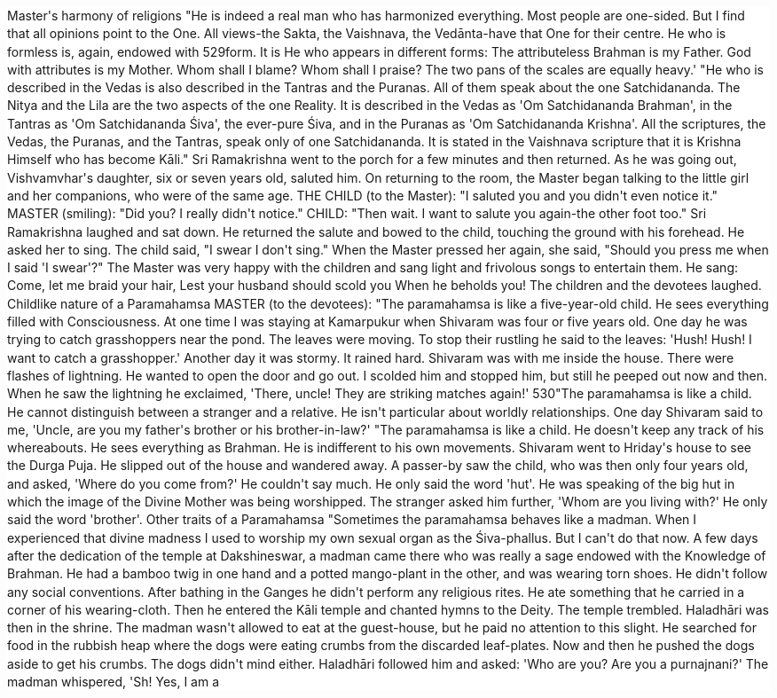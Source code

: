 Master's harmony of religions
"He is indeed a real man who has harmonized everything. Most people are one-sided.
But I find that all opinions point to the One. All views-the Sakta, the Vaishnava, the
Vedānta-have that One for their centre. He who is formless is, again, endowed with
529form. It is He who appears in different forms: The attributeless Brahman is my Father.
God with attributes is my Mother. Whom shall I blame? Whom shall I praise? The two
pans of the scales are equally heavy.'
"He who is described in the Vedas is also described in the Tantras and the Puranas. All of
them speak about the one Satchidananda. The Nitya and the Lila are the two aspects of
the one Reality. It is described in the Vedas as 'Om Satchidananda Brahman', in the
Tantras as 'Om Satchidananda Śiva', the ever-pure Śiva, and in the Puranas as 'Om
Satchidananda Krishna'. All the scriptures, the Vedas, the Puranas, and the Tantras,
speak only of one Satchidananda. It is stated in the Vaishnava scripture that it is Krishna
Himself who has become Kāli."
Sri Ramakrishna went to the porch for a few minutes and then returned. As he was
going out, Vishvamvhar's daughter, six or seven years old, saluted him. On returning to
the room, the Master began talking to the little girl and her companions, who were of the
same age.
THE CHILD (to the Master): "I saluted you and you didn't even notice it."
MASTER (smiling): "Did you? I really didn't notice."
CHILD: "Then wait. I want to salute you again-the other foot too."
Sri Ramakrishna laughed and sat down. He returned the salute and bowed to the child,
touching the ground with his forehead. He asked her to sing. The child said, "I swear I
don't sing." When the Master pressed her again, she said, "Should you press me when I
said 'I swear'?" The Master was very happy with the children and sang light and frivolous
songs to entertain them. He sang:
Come, let me braid your hair,
Lest your husband should scold you
When he beholds you!
The children and the devotees laughed.
Childlike nature of a Paramahamsa
MASTER (to the devotees): "The paramahamsa is like a five-year-old child. He sees
everything filled with Consciousness. At one time I was staying at Kamarpukur when
Shivaram was four or five years old. One day he was trying to catch grasshoppers near
the pond. The leaves were moving. To stop their rustling he said to the leaves: 'Hush!
Hush! I want to catch a grasshopper.' Another day it was stormy. It rained hard.
Shivaram was with me inside the house. There were flashes of lightning. He wanted to
open the door and go out. I scolded him and stopped him, but still he peeped out now
and then. When he saw the lightning he exclaimed, 'There, uncle! They are striking
matches again!'
530"The paramahamsa is like a child. He cannot distinguish between a stranger and a
relative. He isn't particular about worldly relationships. One day Shivaram said to me,
'Uncle, are you my father's brother or his brother-in-law?'
"The paramahamsa is like a child. He doesn't keep any track of his whereabouts. He sees
everything as Brahman. He is indifferent to his own movements. Shivaram went to
Hriday's house to see the Durga Puja. He slipped out of the house and wandered away. A
passer-by saw the child, who was then only four years old, and asked, 'Where do you
come from?' He couldn't say much. He only said the word 'hut'. He was speaking of the
big hut in which the image of the Divine Mother was being worshipped. The stranger
asked him further, 'Whom are you living with?' He only said the word 'brother'.
Other traits of a Paramahamsa
"Sometimes the paramahamsa behaves like a madman. When I experienced that divine
madness I used to worship my own sexual organ as the Śiva-phallus. But I can't do that
now. A few days after the dedication of the temple at Dakshineswar, a madman came
there who was really a sage endowed with the Knowledge of Brahman. He had a bamboo
twig in one hand and a potted mango-plant in the other, and was wearing torn shoes. He
didn't follow any social conventions. After bathing in the Ganges he didn't perform any
religious rites. He ate something that he carried in a corner of his wearing-cloth. Then he
entered the Kāli temple and chanted hymns to the Deity. The temple trembled. Haladhāri
was then in the shrine. The madman wasn't allowed to eat at the guest-house, but he
paid no attention to this slight. He searched for food in the rubbish heap where the dogs
were eating crumbs from the discarded leaf-plates. Now and then he pushed the dogs
aside to get his crumbs. The dogs didn't mind either. Haladhāri followed him and asked:
'Who are you? Are you a purnajnani?' The madman whispered, 'Sh! Yes, I am a
